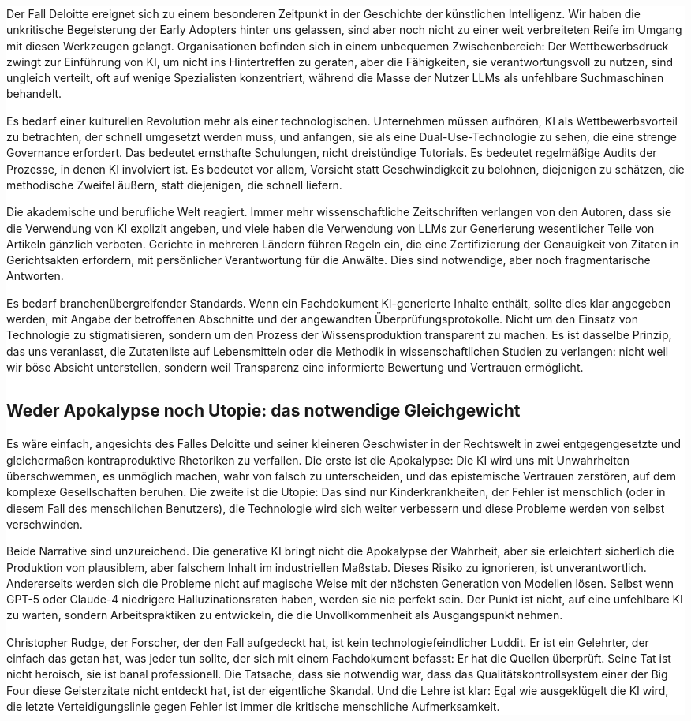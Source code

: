 Der Fall Deloitte ereignet sich zu einem besonderen Zeitpunkt in der Geschichte der künstlichen Intelligenz. Wir haben die unkritische Begeisterung der Early Adopters hinter uns gelassen, sind aber noch nicht zu einer weit verbreiteten Reife im Umgang mit diesen Werkzeugen gelangt. Organisationen befinden sich in einem unbequemen Zwischenbereich: Der Wettbewerbsdruck zwingt zur Einführung von KI, um nicht ins Hintertreffen zu geraten, aber die Fähigkeiten, sie verantwortungsvoll zu nutzen, sind ungleich verteilt, oft auf wenige Spezialisten konzentriert, während die Masse der Nutzer LLMs als unfehlbare Suchmaschinen behandelt.

Es bedarf einer kulturellen Revolution mehr als einer technologischen. Unternehmen müssen aufhören, KI als Wettbewerbsvorteil zu betrachten, der schnell umgesetzt werden muss, und anfangen, sie als eine Dual-Use-Technologie zu sehen, die eine strenge Governance erfordert. Das bedeutet ernsthafte Schulungen, nicht dreistündige Tutorials. Es bedeutet regelmäßige Audits der Prozesse, in denen KI involviert ist. Es bedeutet vor allem, Vorsicht statt Geschwindigkeit zu belohnen, diejenigen zu schätzen, die methodische Zweifel äußern, statt diejenigen, die schnell liefern.

Die akademische und berufliche Welt reagiert. Immer mehr wissenschaftliche Zeitschriften verlangen von den Autoren, dass sie die Verwendung von KI explizit angeben, und viele haben die Verwendung von LLMs zur Generierung wesentlicher Teile von Artikeln gänzlich verboten. Gerichte in mehreren Ländern führen Regeln ein, die eine Zertifizierung der Genauigkeit von Zitaten in Gerichtsakten erfordern, mit persönlicher Verantwortung für die Anwälte. Dies sind notwendige, aber noch fragmentarische Antworten.

Es bedarf branchenübergreifender Standards. Wenn ein Fachdokument KI-generierte Inhalte enthält, sollte dies klar angegeben werden, mit Angabe der betroffenen Abschnitte und der angewandten Überprüfungsprotokolle. Nicht um den Einsatz von Technologie zu stigmatisieren, sondern um den Prozess der Wissensproduktion transparent zu machen. Es ist dasselbe Prinzip, das uns veranlasst, die Zutatenliste auf Lebensmitteln oder die Methodik in wissenschaftlichen Studien zu verlangen: nicht weil wir böse Absicht unterstellen, sondern weil Transparenz eine informierte Bewertung und Vertrauen ermöglicht.

## Weder Apokalypse noch Utopie: das notwendige Gleichgewicht

Es wäre einfach, angesichts des Falles Deloitte und seiner kleineren Geschwister in der Rechtswelt in zwei entgegengesetzte und gleichermaßen kontraproduktive Rhetoriken zu verfallen. Die erste ist die Apokalypse: Die KI wird uns mit Unwahrheiten überschwemmen, es unmöglich machen, wahr von falsch zu unterscheiden, und das epistemische Vertrauen zerstören, auf dem komplexe Gesellschaften beruhen. Die zweite ist die Utopie: Das sind nur Kinderkrankheiten, der Fehler ist menschlich (oder in diesem Fall des menschlichen Benutzers), die Technologie wird sich weiter verbessern und diese Probleme werden von selbst verschwinden.

Beide Narrative sind unzureichend. Die generative KI bringt nicht die Apokalypse der Wahrheit, aber sie erleichtert sicherlich die Produktion von plausiblem, aber falschem Inhalt im industriellen Maßstab. Dieses Risiko zu ignorieren, ist unverantwortlich. Andererseits werden sich die Probleme nicht auf magische Weise mit der nächsten Generation von Modellen lösen. Selbst wenn GPT-5 oder Claude-4 niedrigere Halluzinationsraten haben, werden sie nie perfekt sein. Der Punkt ist nicht, auf eine unfehlbare KI zu warten, sondern Arbeitspraktiken zu entwickeln, die die Unvollkommenheit als Ausgangspunkt nehmen.

Christopher Rudge, der Forscher, der den Fall aufgedeckt hat, ist kein technologiefeindlicher Luddit. Er ist ein Gelehrter, der einfach das getan hat, was jeder tun sollte, der sich mit einem Fachdokument befasst: Er hat die Quellen überprüft. Seine Tat ist nicht heroisch, sie ist banal professionell. Die Tatsache, dass sie notwendig war, dass das Qualitätskontrollsystem einer der Big Four diese Geisterzitate nicht entdeckt hat, ist der eigentliche Skandal. Und die Lehre ist klar: Egal wie ausgeklügelt die KI wird, die letzte Verteidigungslinie gegen Fehler ist immer die kritische menschliche Aufmerksamkeit.
